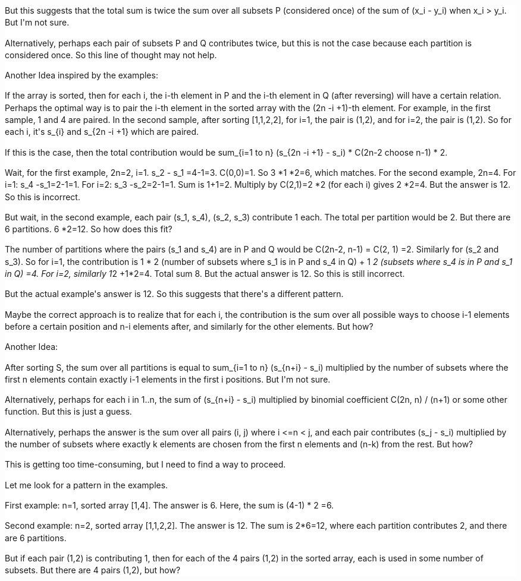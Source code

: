 But this suggests that the total sum is twice the sum over all subsets P (considered once) of the sum of (x_i - y_i) when x_i > y_i. But I'm not sure.

Alternatively, perhaps each pair of subsets P and Q contributes twice, but this is not the case because each partition is considered once. So this line of thought may not help.

Another Idea inspired by the examples:

If the array is sorted, then for each i, the i-th element in P and the i-th element in Q (after reversing) will have a certain relation. Perhaps the optimal way is to pair the i-th element in the sorted array with the (2n -i +1)-th element. For example, in the first sample, 1 and 4 are paired. In the second sample, after sorting [1,1,2,2], for i=1, the pair is (1,2), and for i=2, the pair is (1,2). So for each i, it's s_{i} and s_{2n -i +1} which are paired.

If this is the case, then the total contribution would be sum_{i=1 to n} (s_{2n -i +1} - s_i) * C(2n-2 choose n-1) * 2.

Wait, for the first example, 2n=2, i=1. s_2 - s_1 =4-1=3. C(0,0)=1. So 3 *1 *2=6, which matches. For the second example, 2n=4. For i=1: s_4 -s_1=2-1=1. For i=2: s_3 -s_2=2-1=1. Sum is 1+1=2. Multiply by C(2,1)=2 *2 (for each i) gives 2 *2=4. But the answer is 12. So this is incorrect.

But wait, in the second example, each pair (s_1, s_4), (s_2, s_3) contribute 1 each. The total per partition would be 2. But there are 6 partitions. 6 *2=12. So how does this fit?

The number of partitions where the pairs (s_1 and s_4) are in P and Q would be C(2n-2, n-1) = C(2, 1) =2. Similarly for (s_2 and s_3). So for i=1, the contribution is 1 * 2 (number of subsets where s_1 is in P and s_4 in Q) + 1 *2 (subsets where s_4 is in P and s_1 in Q) =4. For i=2, similarly 1*2 +1*2=4. Total sum 8. But the actual answer is 12. So this is still incorrect.

But the actual example's answer is 12. So this suggests that there's a different pattern.

Maybe the correct approach is to realize that for each i, the contribution is the sum over all possible ways to choose i-1 elements before a certain position and n-i elements after, and similarly for the other elements. But how?

Another Idea:

After sorting S, the sum over all partitions is equal to sum_{i=1 to n} (s_{n+i} - s_i) multiplied by the number of subsets where the first n elements contain exactly i-1 elements in the first i positions. But I'm not sure.

Alternatively, perhaps for each i in 1..n, the sum of (s_{n+i} - s_i) multiplied by binomial coefficient C(2n, n) / (n+1) or some other function. But this is just a guess.

Alternatively, perhaps the answer is the sum over all pairs (i, j) where i <=n < j, and each pair contributes (s_j - s_i) multiplied by the number of subsets where exactly k elements are chosen from the first n elements and (n-k) from the rest. But how?

This is getting too time-consuming, but I need to find a way to proceed.

Let me look for a pattern in the examples.

First example: n=1, sorted array [1,4]. The answer is 6. Here, the sum is (4-1) * 2 =6.

Second example: n=2, sorted array [1,1,2,2]. The answer is 12. The sum is 2*6=12, where each partition contributes 2, and there are 6 partitions.

But if each pair (1,2) is contributing 1, then for each of the 4 pairs (1,2) in the sorted array, each is used in some number of subsets. But there are 4 pairs (1,2), but how?
